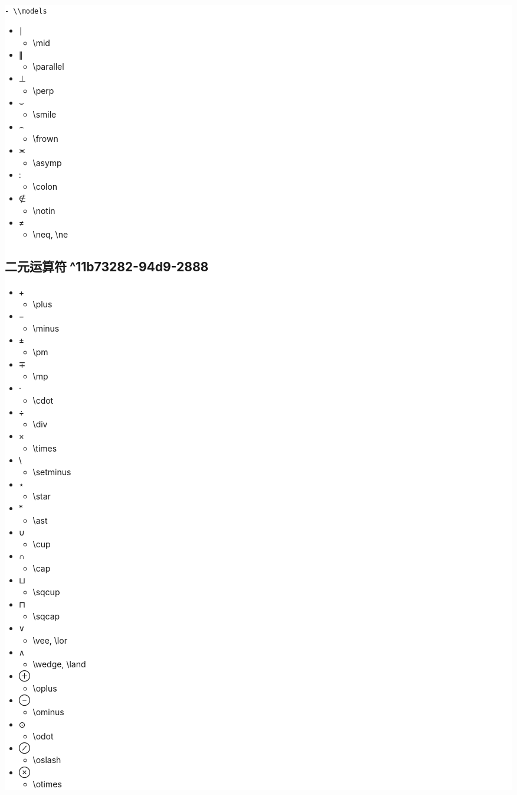 	- \\models
- $\mid$
	- \\mid
- $\parallel$
	- \\parallel
- $\perp$
	- \\perp
- $\smile$
	- \\smile
- $\frown$
	- \\frown
- $\asymp$
	- \\asymp
- $:$
	- \\colon
- $\notin$
	- \\notin
- $\neq$
	- \\neq, \\ne

## 二元运算符 ^11b73282-94d9-2888
- $+$
	- \\plus
- $-$
	- \\minus
- $\pm$
	- \\pm
- $\mp$
	- \\mp
- $\cdot$
	- \\cdot
- $\div$
	- \\div
- $\times$
	- \\times
- $\setminus$
	- \\setminus
- $\star$
	- \\star
- $\ast$
	- \\ast
- $\cup$
	- \\cup
- $\cap$
	- \\cap
- $\sqcup$
	- \\sqcup
- $\sqcap$
	- \\sqcap
- $\vee$
	- \\vee, \\lor
- $\wedge$
	- \\wedge, \\land
- $\oplus$
	- \\oplus
- $\ominus$
	- \\ominus
- $\odot$
	- \\odot
- $\oslash$
	- \\oslash
- $\otimes$
	- \\otimes